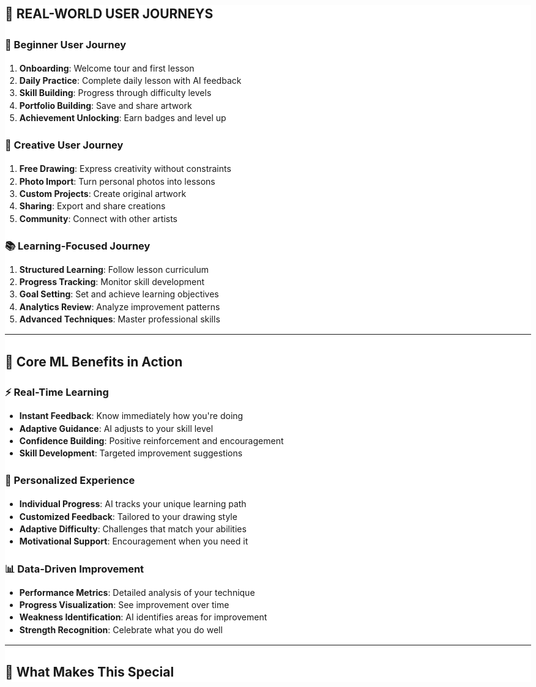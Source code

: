 
## **🔄 REAL-WORLD USER JOURNEYS**

### **🎯 Beginner User Journey**
1. **Onboarding**: Welcome tour and first lesson
2. **Daily Practice**: Complete daily lesson with AI feedback
3. **Skill Building**: Progress through difficulty levels
4. **Portfolio Building**: Save and share artwork
5. **Achievement Unlocking**: Earn badges and level up

### **🎨 Creative User Journey**
1. **Free Drawing**: Express creativity without constraints
2. **Photo Import**: Turn personal photos into lessons
3. **Custom Projects**: Create original artwork
4. **Sharing**: Export and share creations
5. **Community**: Connect with other artists

### **📚 Learning-Focused Journey**
1. **Structured Learning**: Follow lesson curriculum
2. **Progress Tracking**: Monitor skill development
3. **Goal Setting**: Set and achieve learning objectives
4. **Analytics Review**: Analyze improvement patterns
5. **Advanced Techniques**: Master professional skills

---

## **🧠 Core ML Benefits in Action**

### **⚡ Real-Time Learning**
- **Instant Feedback**: Know immediately how you're doing
- **Adaptive Guidance**: AI adjusts to your skill level
- **Confidence Building**: Positive reinforcement and encouragement
- **Skill Development**: Targeted improvement suggestions

### **🎯 Personalized Experience**
- **Individual Progress**: AI tracks your unique learning path
- **Customized Feedback**: Tailored to your drawing style
- **Adaptive Difficulty**: Challenges that match your abilities
- **Motivational Support**: Encouragement when you need it

### **📊 Data-Driven Improvement**
- **Performance Metrics**: Detailed analysis of your technique
- **Progress Visualization**: See improvement over time
- **Weakness Identification**: AI identifies areas for improvement
- **Strength Recognition**: Celebrate what you do well

---

## **🎉 What Makes This Special**

